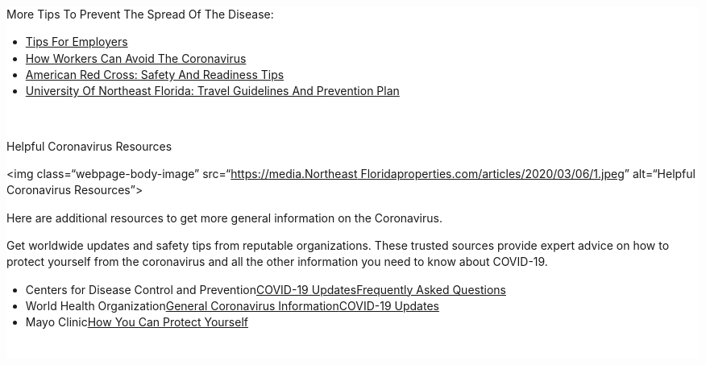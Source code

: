More Tips To Prevent The Spread Of The Disease:

* [Tips For Employers](https://www.uschamber.com/sites/default/files/guidance_for_employers_to_plan_and_respond_to_coronavirus.pdf)
* [How Workers Can Avoid The Coronavirus](https://www.cnbc.com/amp/2020/03/04/these-employer-resources-can-help-workers-avoid-coronavirus.html)
* [American Red Cross: Safety And Readiness Tips](https://www.redcross.org/about-us/news-and-events/news/2020/coronavirus-safety-and-readiness-tips-for-you.html)
* [University Of Northeast Florida: Travel Guidelines And Prevention Plan](https://uh.edu/internal-alerts/coronavirus/)

&nbsp;

Helpful Coronavirus Resources

&lt;img class=“webpage-body-image” src=“[https://media.Northeast Floridaproperties.com/articles/2020/03/06/1.jpeg](https://media.houstonproperties.com/articles/2020/03/06/1.jpeg)” alt=“Helpful Coronavirus Resources”&gt;

Here are additional resources to get more general information on the Coronavirus.

Get worldwide updates and safety tips from reputable organizations. These trusted sources provide expert advice on how to protect yourself from the coronavirus and all the other information you need to know about COVID-19.

* Centers for Disease Control and Prevention[COVID-19 Updates](https://www.cdc.gov/coronavirus/2019-ncov/index.html)[Frequently Asked Questions](https://www.cdc.gov/coronavirus/2019-ncov/faq.html)
* World Health Organization[General Coronavirus Information](https://www.who.int/health-topics/coronavirus)[COVID-19 Updates](https://www.who.int/emergencies/diseases/novel-coronavirus-2019)
* Mayo Clinic[How You Can Protect Yourself](https://www.mayoclinic.org/diseases-conditions/coronavirus/expert-answers/novel-coronavirus/faq-20478727)

&nbsp;
